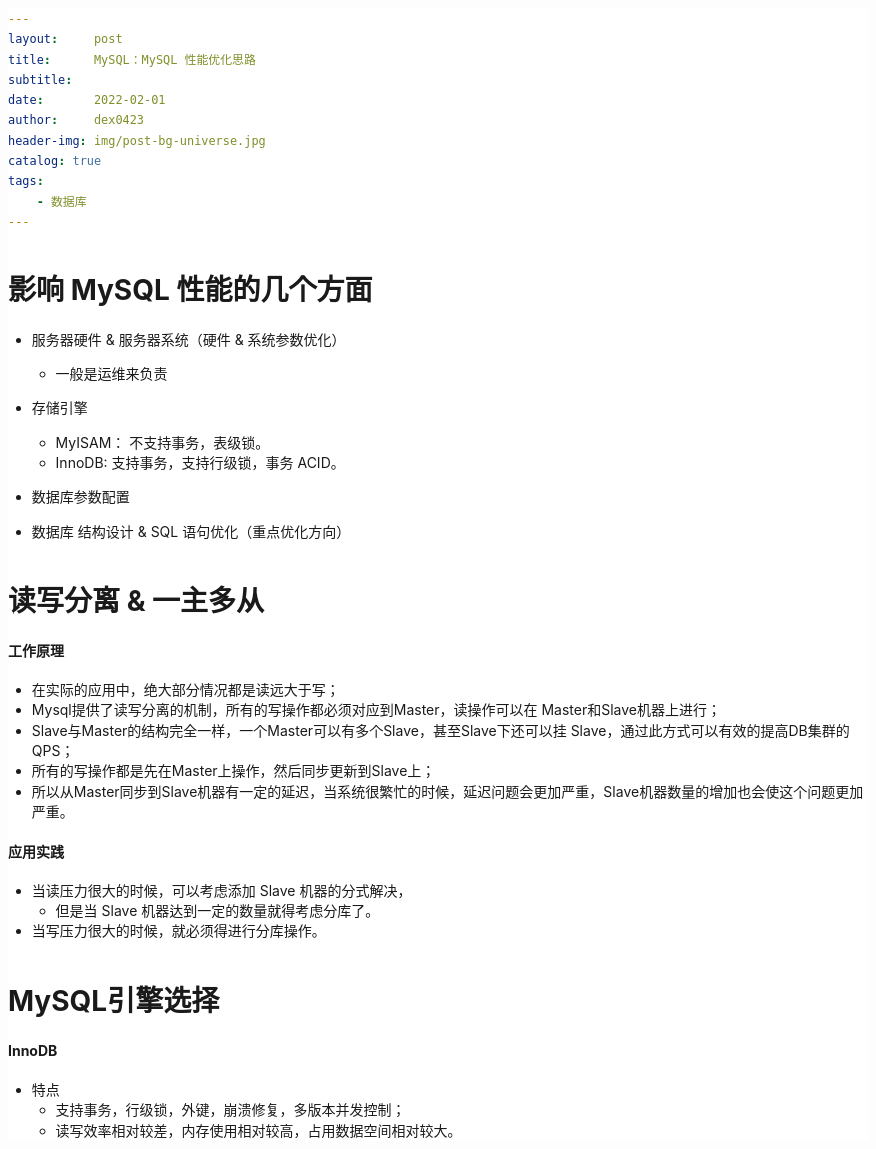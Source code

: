 ```yaml
---
layout:     post
title:      MySQL：MySQL 性能优化思路
subtitle:   
date:       2022-02-01
author:     dex0423
header-img: img/post-bg-universe.jpg
catalog: true
tags:
    - 数据库
---
```



# 影响 MySQL 性能的几个方面

- 服务器硬件 & 服务器系统（硬件 & 系统参数优化）
  - 一般是运维来负责

- 存储引擎
  - MyISAM： 不支持事务，表级锁。 
  - InnoDB: 支持事务，支持行级锁，事务 ACID。

- 数据库参数配置

- 数据库 结构设计 &  SQL 语句优化（重点优化方向）


# 读写分离 & 一主多从

#### 工作原理

* 在实际的应用中，绝大部分情况都是读远大于写；
* Mysql提供了读写分离的机制，所有的写操作都必须对应到Master，读操作可以在 Master和Slave机器上进行；
* Slave与Master的结构完全一样，一个Master可以有多个Slave，甚至Slave下还可以挂 Slave，通过此方式可以有效的提高DB集群的 QPS；
* 所有的写操作都是先在Master上操作，然后同步更新到Slave上；
* 所以从Master同步到Slave机器有一定的延迟，当系统很繁忙的时候，延迟问题会更加严重，Slave机器数量的增加也会使这个问题更加严重。

#### 应用实践

* 当读压力很大的时候，可以考虑添加 Slave 机器的分式解决，
  * 但是当 Slave 机器达到一定的数量就得考虑分库了。
* 当写压力很大的时候，就必须得进行分库操作。


# MySQL引擎选择

#### InnoDB

- 特点
    - 支持事务，行级锁，外键，崩溃修复，多版本并发控制；
    - 读写效率相对较差，内存使用相对较高，占用数据空间相对较大。
